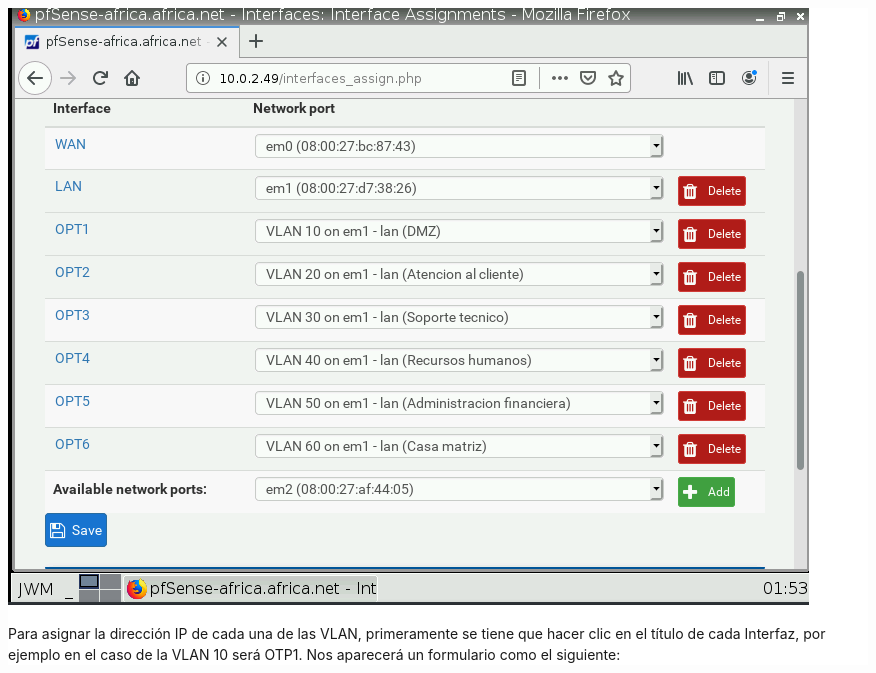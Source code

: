 ![](media/image129.png)

Para asignar la dirección IP de cada una de las VLAN, primeramente se
tiene que hacer clic en el título de cada Interfaz, por ejemplo en el
caso de la VLAN 10 será OTP1. Nos aparecerá un formulario como el
siguiente:
